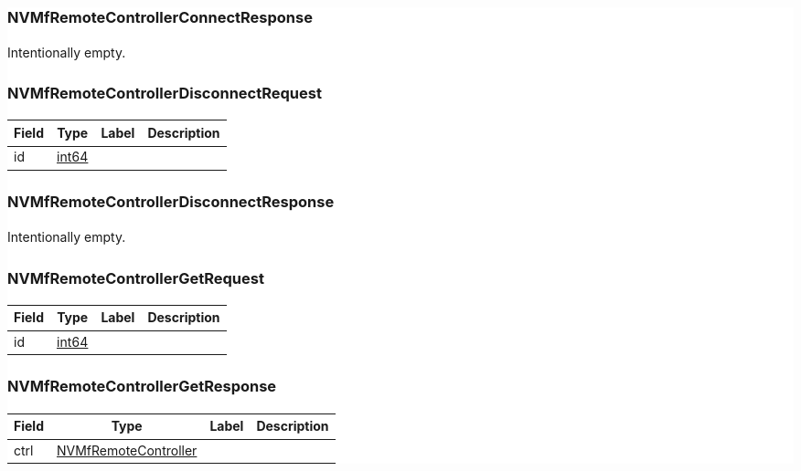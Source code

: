 

<a name="opi_api-storage-v1-NVMfRemoteControllerConnectResponse"></a>

### NVMfRemoteControllerConnectResponse
Intentionally empty.






<a name="opi_api-storage-v1-NVMfRemoteControllerDisconnectRequest"></a>

### NVMfRemoteControllerDisconnectRequest



| Field | Type | Label | Description |
| ----- | ---- | ----- | ----------- |
| id | [int64](#int64) |  |  |






<a name="opi_api-storage-v1-NVMfRemoteControllerDisconnectResponse"></a>

### NVMfRemoteControllerDisconnectResponse
Intentionally empty.






<a name="opi_api-storage-v1-NVMfRemoteControllerGetRequest"></a>

### NVMfRemoteControllerGetRequest



| Field | Type | Label | Description |
| ----- | ---- | ----- | ----------- |
| id | [int64](#int64) |  |  |






<a name="opi_api-storage-v1-NVMfRemoteControllerGetResponse"></a>

### NVMfRemoteControllerGetResponse



| Field | Type | Label | Description |
| ----- | ---- | ----- | ----------- |
| ctrl | [NVMfRemoteController](#opi_api-storage-v1-NVMfRemoteController) |  |  |




